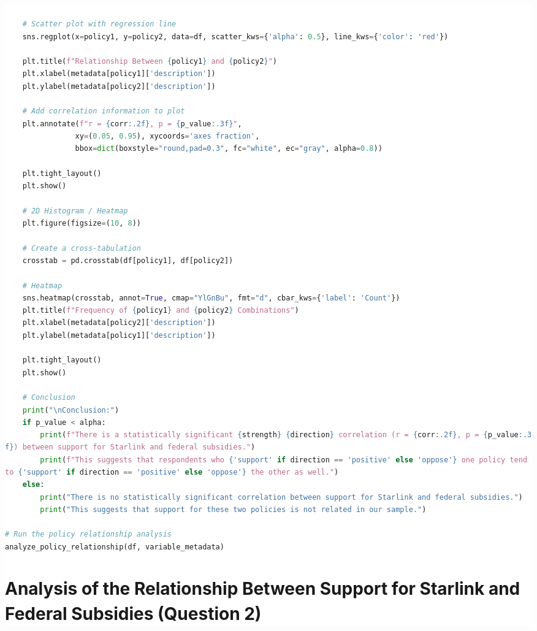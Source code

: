 ```python

    # Scatter plot with regression line
    sns.regplot(x=policy1, y=policy2, data=df, scatter_kws={'alpha': 0.5}, line_kws={'color': 'red'})

    plt.title(f"Relationship Between {policy1} and {policy2}")
    plt.xlabel(metadata[policy1]['description'])
    plt.ylabel(metadata[policy2]['description'])

    # Add correlation information to plot
    plt.annotate(f"r = {corr:.2f}, p = {p_value:.3f}",
                xy=(0.05, 0.95), xycoords='axes fraction',
                bbox=dict(boxstyle="round,pad=0.3", fc="white", ec="gray", alpha=0.8))

    plt.tight_layout()
    plt.show()

    # 2D Histogram / Heatmap
    plt.figure(figsize=(10, 8))

    # Create a cross-tabulation
    crosstab = pd.crosstab(df[policy1], df[policy2])

    # Heatmap
    sns.heatmap(crosstab, annot=True, cmap="YlGnBu", fmt="d", cbar_kws={'label': 'Count'})
    plt.title(f"Frequency of {policy1} and {policy2} Combinations")
    plt.xlabel(metadata[policy2]['description'])
    plt.ylabel(metadata[policy1]['description'])

    plt.tight_layout()
    plt.show()

    # Conclusion
    print("\nConclusion:")
    if p_value < alpha:
        print(f"There is a statistically significant {strength} {direction} correlation (r = {corr:.2f}, p = {p_value:.3f}) between support for Starlink and federal subsidies.")
        print(f"This suggests that respondents who {'support' if direction == 'positive' else 'oppose'} one policy tend to {'support' if direction == 'positive' else 'oppose'} the other as well.")
    else:
        print("There is no statistically significant correlation between support for Starlink and federal subsidies.")
        print("This suggests that support for these two policies is not related in our sample.")

# Run the policy relationship analysis
analyze_policy_relationship(df, variable_metadata)
```

# Analysis of the Relationship Between Support for Starlink and Federal Subsidies (Question 2)
